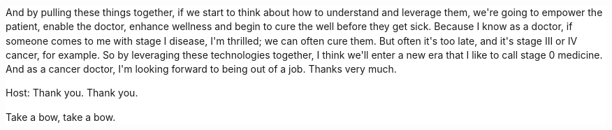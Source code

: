 And by pulling these things together, if we start to think about how to understand and
leverage them, we're going to empower the patient, enable the doctor, enhance wellness and
begin to cure the well before they get sick. Because I know as a doctor, if someone comes
to me with stage I disease, I'm thrilled; we can often cure them. But often it's too late,
and it's stage III or IV cancer, for example. So by leveraging these technologies
together, I think we'll enter a new era that I like to call stage 0 medicine. And as a
cancer doctor, I'm looking forward to being out of a job. Thanks very much.

Host: Thank you. Thank you.

Take a bow, take a bow.

